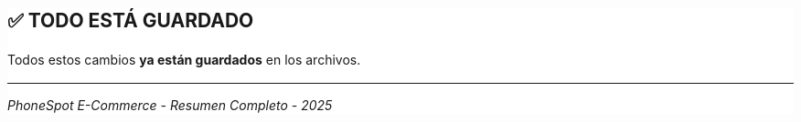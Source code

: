 
## ✅ TODO ESTÁ GUARDADO

Todos estos cambios **ya están guardados** en los archivos.

---

*PhoneSpot E-Commerce - Resumen Completo - 2025*

